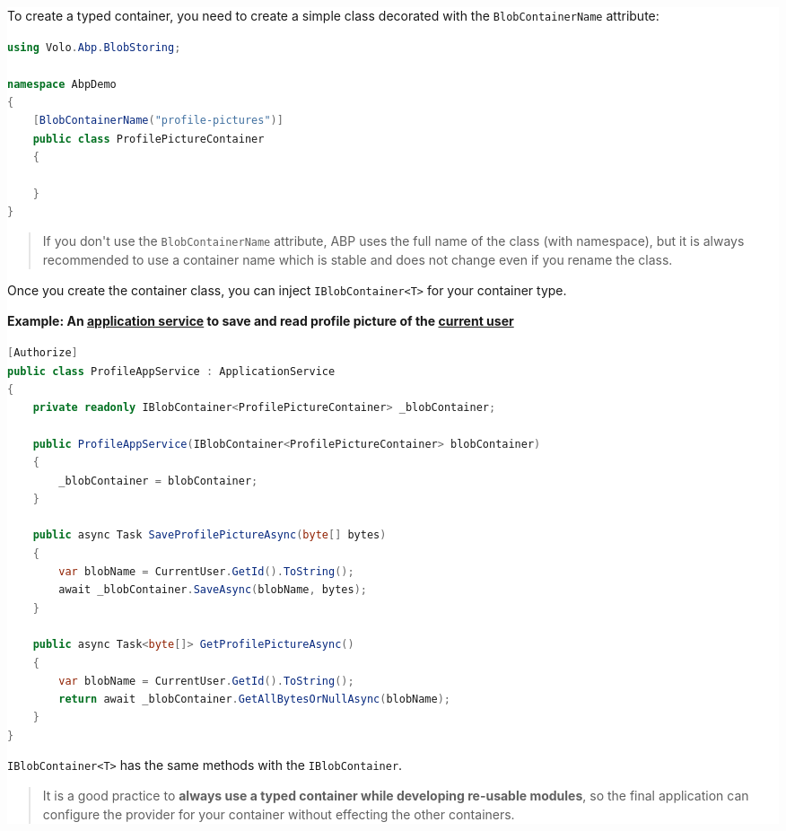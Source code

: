 To create a typed container, you need to create a simple class decorated with the `BlobContainerName` attribute:

````csharp
using Volo.Abp.BlobStoring;

namespace AbpDemo
{
    [BlobContainerName("profile-pictures")]
    public class ProfilePictureContainer
    {
        
    }
}
````

> If you don't use the `BlobContainerName` attribute, ABP uses the full name of the class (with namespace), but it is always recommended to use a container name which is stable and does not change even if you rename the class.

Once you create the container class, you can inject `IBlobContainer<T>` for your container type.

**Example: An [application service](../../architecture/domain-driven-design/application-services.md) to save and read profile picture of the [current user](../../infrastructure/current-user.md)**

````csharp
[Authorize]
public class ProfileAppService : ApplicationService
{
    private readonly IBlobContainer<ProfilePictureContainer> _blobContainer;

    public ProfileAppService(IBlobContainer<ProfilePictureContainer> blobContainer)
    {
        _blobContainer = blobContainer;
    }

    public async Task SaveProfilePictureAsync(byte[] bytes)
    {
        var blobName = CurrentUser.GetId().ToString();
        await _blobContainer.SaveAsync(blobName, bytes);
    }
    
    public async Task<byte[]> GetProfilePictureAsync()
    {
        var blobName = CurrentUser.GetId().ToString();
        return await _blobContainer.GetAllBytesOrNullAsync(blobName);
    }
}
````

`IBlobContainer<T>` has the same methods with the `IBlobContainer`.

> It is a good practice to **always use a typed container while developing re-usable modules**, so the final application can configure the provider for your container without effecting the other containers.
